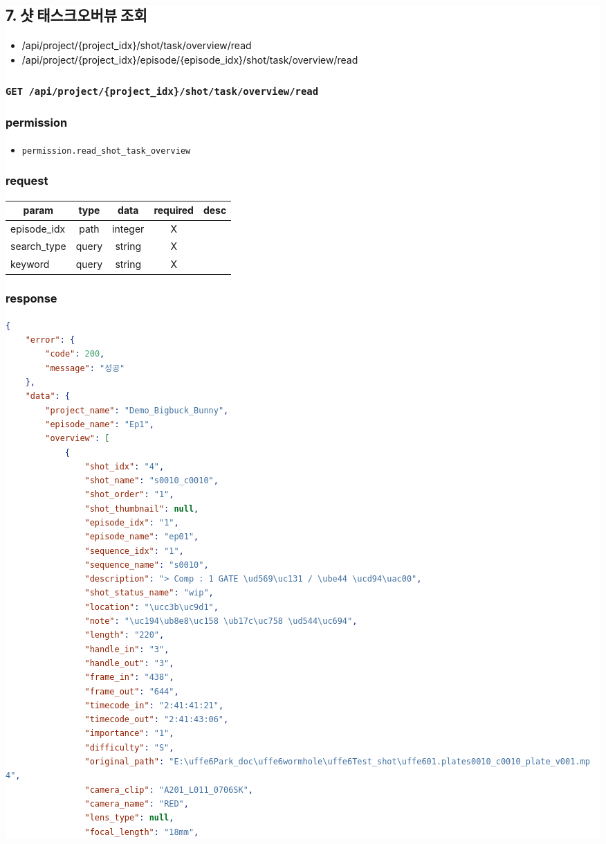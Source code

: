 
## 7. 샷 태스크오버뷰 조회 <a id="project-shot-task-overview-read"></a>

- /api/project/{project_idx}/shot/task/overview/read
- /api/project/{project_idx}/episode/{episode_idx}/shot/task/overview/read

### `GET /api/project/{project_idx}/shot/task/overview/read`

### permission

- `permission.read_shot_task_overview`

### request

| param       | type  |  data   | required | desc |
| ----------- | :---: | :-----: | :------: | ---- |
| episode_idx | path  | integer |    X     |      |
| search_type | query | string  |    X     |      |
| keyword     | query | string  |    X     |      |

### response

```json
{
	"error": {
		"code": 200,
		"message": "성공"
	},
	"data": {
		"project_name": "Demo_Bigbuck_Bunny",
		"episode_name": "Ep1",
		"overview": [
			{
				"shot_idx": "4",
				"shot_name": "s0010_c0010",
				"shot_order": "1",
				"shot_thumbnail": null,
				"episode_idx": "1",
				"episode_name": "ep01",
				"sequence_idx": "1",
				"sequence_name": "s0010",
				"description": "> Comp : 1 GATE \ud569\uc131 / \ube44 \ucd94\uac00",
				"shot_status_name": "wip",
				"location": "\ucc3b\uc9d1",
				"note": "\uc194\ub8e8\uc158 \ub17c\uc758 \ud544\uc694",
				"length": "220",
				"handle_in": "3",
				"handle_out": "3",
				"frame_in": "438",
				"frame_out": "644",
				"timecode_in": "2:41:41:21",
				"timecode_out": "2:41:43:06",
				"importance": "1",
				"difficulty": "S",
				"original_path": "E:\uffe6Park_doc\uffe6wormhole\uffe6Test_shot\uffe601.plates0010_c0010_plate_v001.mp4",
				"camera_clip": "A201_L011_0706SK",
				"camera_name": "RED",
				"lens_type": null,
				"focal_length": "18mm",
```